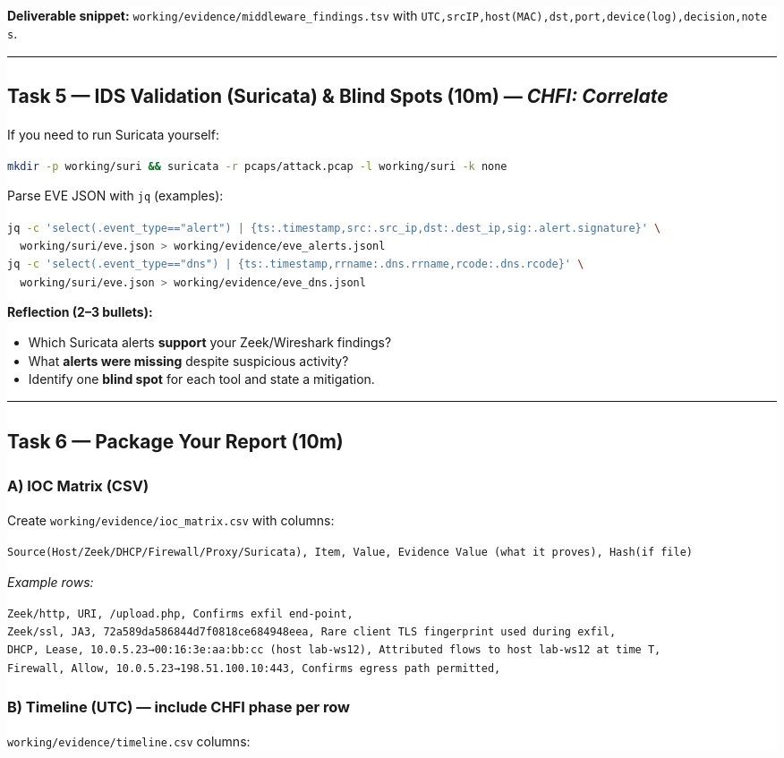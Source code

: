 **Deliverable snippet:** `working/evidence/middleware_findings.tsv` with `UTC,srcIP,host(MAC),dst,port,device(log),decision,notes`.

---

## Task 5 — IDS Validation (Suricata) & Blind Spots (10m) — *CHFI: Correlate*

If you need to run Suricata yourself:

```bash
mkdir -p working/suri && suricata -r pcaps/attack.pcap -l working/suri -k none
```

Parse EVE JSON with `jq` (examples):

```bash
jq -c 'select(.event_type=="alert") | {ts:.timestamp,src:.src_ip,dst:.dest_ip,sig:.alert.signature}' \
  working/suri/eve.json > working/evidence/eve_alerts.jsonl
jq -c 'select(.event_type=="dns") | {ts:.timestamp,rrname:.dns.rrname,rcode:.dns.rcode}' \
  working/suri/eve.json > working/evidence/eve_dns.jsonl
```

**Reflection (2–3 bullets):**

- Which Suricata alerts **support** your Zeek/Wireshark findings?  
- What **alerts were missing** despite suspicious activity?  
- Identify one **blind spot** for each tool and state a mitigation.

---

## Task 6 — Package Your Report (10m)

### A) IOC Matrix (CSV)

Create `working/evidence/ioc_matrix.csv` with columns:

```
Source(Host/Zeek/DHCP/Firewall/Proxy/Suricata), Item, Value, Evidence Value (what it proves), Hash(if file)
```

*Example rows:*

```
Zeek/http, URI, /upload.php, Confirms exfil end-point, 
Zeek/ssl, JA3, 72a589da586844d7f0818ce684948eea, Rare client TLS fingerprint used during exfil, 
DHCP, Lease, 10.0.5.23→00:16:3e:aa:bb:cc (host lab-ws12), Attributed flows to host lab-ws12 at time T, 
Firewall, Allow, 10.0.5.23→198.51.100.10:443, Confirms egress path permitted, 
```

### B) Timeline (UTC) — include CHFI phase per row

`working/evidence/timeline.csv` columns:
